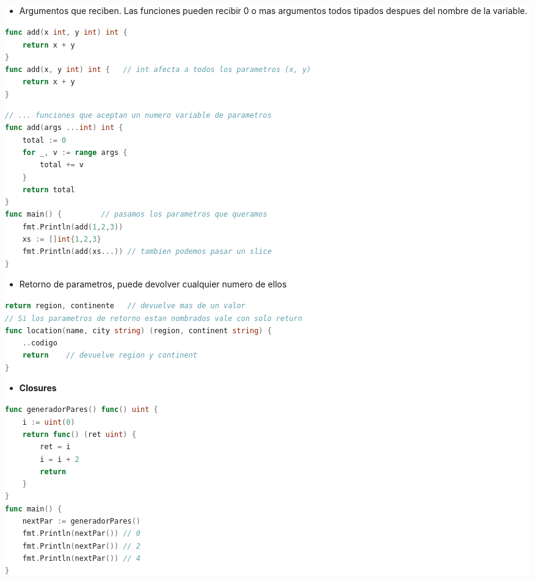 * Argumentos que reciben. Las funciones pueden recibir 0 o mas argumentos todos tipados despues del nombre de la variable.    

```go
func add(x int, y int) int {
    return x + y
}
func add(x, y int) int {   // int afecta a todos los parametros (x, y)
    return x + y
}
```

```go
// ... funciones que aceptan un numero variable de parametros
func add(args ...int) int {   
    total := 0
    for _, v := range args {
        total += v
    }
    return total
}
func main() {         // pasamos los parametros que queramos
    fmt.Println(add(1,2,3))
    xs := []int{1,2,3}
    fmt.Println(add(xs...)) // tambien podemos pasar un slice
}
```

* Retorno de parametros, puede devolver cualquier numero de ellos  

```go
return region, continente   // devuelve mas de un valor
// Si los parametros de retorno estan nombrados vale con solo return
func location(name, city string) (region, continent string) {
    ..codigo
    return    // devuelve region y continent
}
```

* **Closures**

```go
func generadorPares() func() uint {
    i := uint(0)
    return func() (ret uint) {
        ret = i
        i = i + 2
        return
    }
}
func main() {
    nextPar := generadorPares()
    fmt.Println(nextPar()) // 0
    fmt.Println(nextPar()) // 2
    fmt.Println(nextPar()) // 4
}
```
